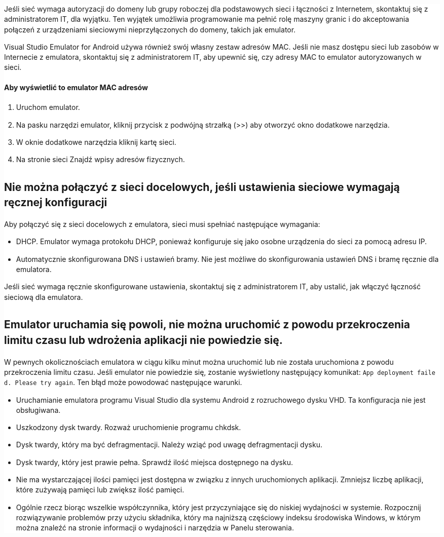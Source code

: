  Jeśli sieć wymaga autoryzacji do domeny lub grupy roboczej dla podstawowych sieci i łączności z Internetem, skontaktuj się z administratorem IT, dla wyjątku. Ten wyjątek umożliwia programowanie ma pełnić rolę maszyny granic i do akceptowania połączeń z urządzeniami sieciowymi nieprzyłączonych do domeny, takich jak emulator.  
  
 Visual Studio Emulator for Android używa również swój własny zestaw adresów MAC. Jeśli nie masz dostępu sieci lub zasobów w Internecie z emulatora, skontaktuj się z administratorem IT, aby upewnić się, czy adresy MAC to emulator autoryzowanych w sieci.  
  
#### <a name="to-view-the-emulators-mac-addresses"></a>Aby wyświetlić to emulator MAC adresów  
  
1.  Uruchom emulator.  
  
2.  Na pasku narzędzi emulator, kliknij przycisk z podwójną strzałką (>>) aby otworzyć okno dodatkowe narzędzia.  
  
3.  W oknie dodatkowe narzędzia kliknij kartę sieci.  
  
4.  Na stronie sieci Znajdź wpisy adresów fizycznych.  
  
##  <a name="ManualNetworkConfig"></a> Nie można połączyć z sieci docelowych, jeśli ustawienia sieciowe wymagają ręcznej konfiguracji  
 Aby połączyć się z sieci docelowych z emulatora, sieci musi spełniać następujące wymagania:  
  
-   DHCP. Emulator wymaga protokołu DHCP, ponieważ konfiguruje się jako osobne urządzenia do sieci za pomocą adresu IP.  
  
-   Automatycznie skonfigurowana DNS i ustawień bramy. Nie jest możliwe do skonfigurowania ustawień DNS i bramę ręcznie dla emulatora.  
  
 Jeśli sieć wymaga ręcznie skonfigurowane ustawienia, skontaktuj się z administratorem IT, aby ustalić, jak włączyć łączność sieciową dla emulatora.  
  
##  <a name="SlowStart"></a> Emulator uruchamia się powoli, nie można uruchomić z powodu przekroczenia limitu czasu lub wdrożenia aplikacji nie powiedzie się.  
 W pewnych okolicznościach emulatora w ciągu kilku minut można uruchomić lub nie została uruchomiona z powodu przekroczenia limitu czasu. Jeśli emulator nie powiedzie się, zostanie wyświetlony następujący komunikat: `App deployment failed. Please try again`. Ten błąd może powodować następujące warunki.  
  
-   Uruchamianie emulatora programu Visual Studio dla systemu Android z rozruchowego dysku VHD. Ta konfiguracja nie jest obsługiwana.  
  
-   Uszkodzony dysk twardy. Rozważ uruchomienie programu chkdsk.  
  
-   Dysk twardy, który ma być defragmentacji. Należy wziąć pod uwagę defragmentacji dysku.  
  
-   Dysk twardy, który jest prawie pełna. Sprawdź ilość miejsca dostępnego na dysku.  
  
-   Nie ma wystarczającej ilości pamięci jest dostępna w związku z innych uruchomionych aplikacji. Zmniejsz liczbę aplikacji, które zużywają pamięci lub zwiększ ilość pamięci.  
  
-   Ogólnie rzecz biorąc wszelkie współczynnika, który jest przyczyniające się do niskiej wydajności w systemie. Rozpocznij rozwiązywanie problemów przy użyciu składnika, który ma najniższą częściowy indeksu środowiska Windows, w którym można znaleźć na stronie informacji o wydajności i narzędzia w Panelu sterowania.  
  